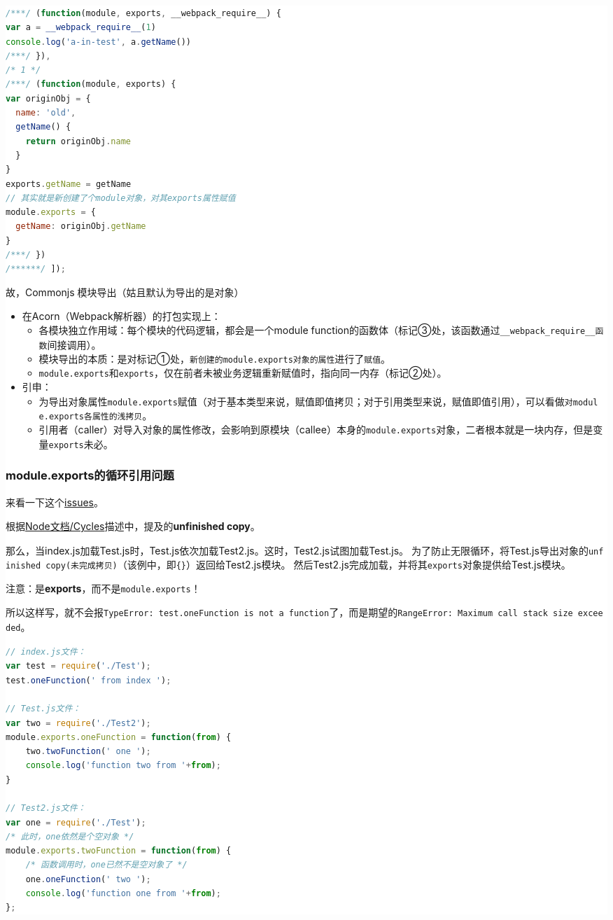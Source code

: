 ```js
/***/ (function(module, exports, __webpack_require__) {
var a = __webpack_require__(1)
console.log('a-in-test', a.getName())
/***/ }),
/* 1 */
/***/ (function(module, exports) {
var originObj = {
  name: 'old',
  getName() {
    return originObj.name
  }
}
exports.getName = getName
// 其实就是新创建了个module对象，对其exports属性赋值
module.exports = {
  getName: originObj.getName
}
/***/ })
/******/ ]);
```

故，Commonjs 模块导出（姑且默认为导出的是对象）

- 在Acorn（Webpack解析器）的打包实现上：
  - 各模块独立作用域：每个模块的代码逻辑，都会是一个module function的函数体（标记③处，该函数通过`__webpack_require__函数`间接调用）。
  - 模块导出的本质：是对标记①处，`新创建的module.exports对象的属性`进行了`赋值`。
  - `module.exports`和`exports`，仅在前者未被业务逻辑重新赋值时，指向同一内存（标记②处）。
- 引申：
  - 为导出对象属性`module.exports`赋值（对于基本类型来说，赋值即值拷贝；对于引用类型来说，赋值即值引用），可以看做`对module.exports各属性的浅拷贝`。
  - 引用者（caller）对导入对象的属性修改，会影响到原模块（callee）本身的`module.exports`对象，二者根本就是一块内存，但是变量`exports`未必。

### module.exports的循环引用问题

来看一下这个[issues](https://github.com/nodejs/node/issues/2923)。

根据[Node文档/Cycles](https://nodejs.org/api/modules.html#modules_cycles)描述中，提及的**unfinished copy**。

那么，当index.js加载Test.js时，Test.js依次加载Test2.js。这时，Test2.js试图加载Test.js。
为了防止无限循环，将Test.js导出对象的`unfinished copy(未完成拷贝)`（该例中，即`{}`）返回给Test2.js模块。
然后Test2.js完成加载，并将其`exports`对象提供给Test.js模块。

注意：是**exports**，而不是`module.exports`！

所以这样写，就不会报`TypeError: test.oneFunction is not a function`了，而是期望的`RangeError: Maximum call stack size exceeded`。

```js
// index.js文件：
var test = require('./Test');
test.oneFunction(' from index ');

// Test.js文件：
var two = require('./Test2');
module.exports.oneFunction = function(from) {
    two.twoFunction(' one ');
    console.log('function two from '+from);
}

// Test2.js文件：
var one = require('./Test');
/* 此时，one依然是个空对象 */
module.exports.twoFunction = function(from) {
    /* 函数调用时，one已然不是空对象了 */
    one.oneFunction(' two ');
    console.log('function one from '+from);
};
```